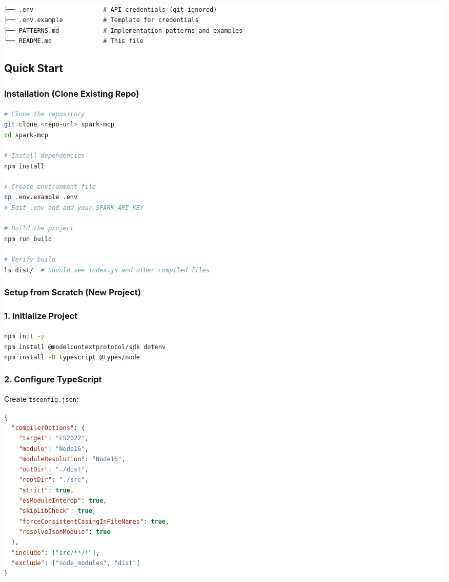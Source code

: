```
├── .env                   # API credentials (git-ignored)
├── .env.example           # Template for credentials
├── PATTERNS.md            # Implementation patterns and examples
└── README.md              # This file
```

## Quick Start

### Installation (Clone Existing Repo)

```bash
# Clone the repository
git clone <repo-url> spark-mcp
cd spark-mcp

# Install dependencies
npm install

# Create environment file
cp .env.example .env
# Edit .env and add your SPARK_API_KEY

# Build the project
npm run build

# Verify build
ls dist/  # Should see index.js and other compiled files
```

### Setup from Scratch (New Project)

### 1. Initialize Project

```bash
npm init -y
npm install @modelcontextprotocol/sdk dotenv
npm install -D typescript @types/node
```

### 2. Configure TypeScript

Create `tsconfig.json`:

```json
{
  "compilerOptions": {
    "target": "ES2022",
    "module": "Node16",
    "moduleResolution": "Node16",
    "outDir": "./dist",
    "rootDir": "./src",
    "strict": true,
    "esModuleInterop": true,
    "skipLibCheck": true,
    "forceConsistentCasingInFileNames": true,
    "resolveJsonModule": true
  },
  "include": ["src/**/*"],
  "exclude": ["node_modules", "dist"]
}
```
